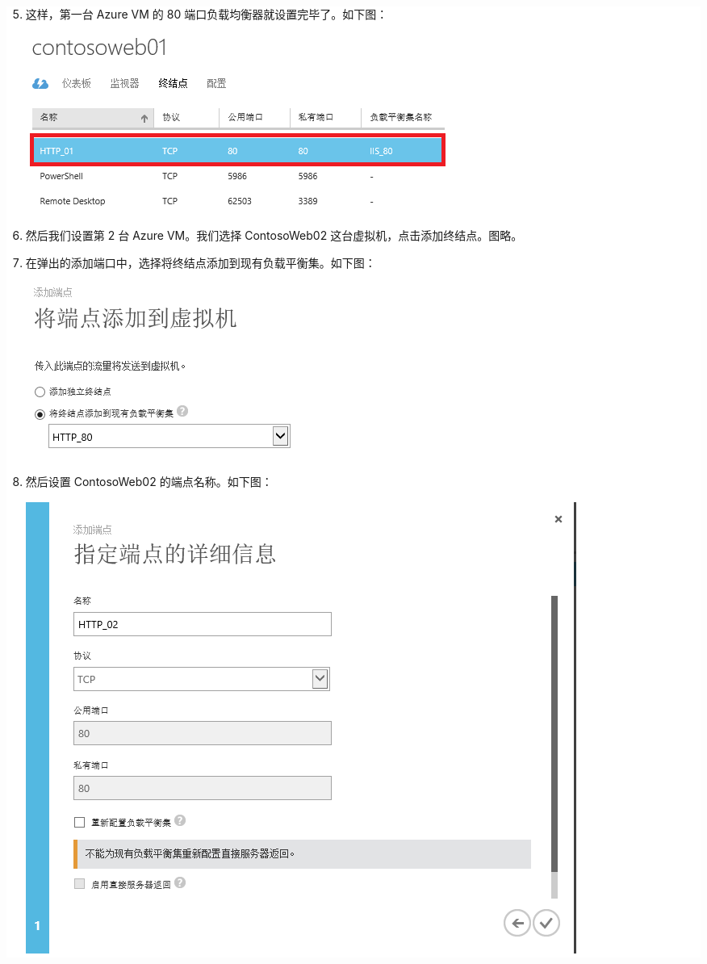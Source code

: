 5.	这样，第一台 Azure VM 的 80 端口负载均衡器就设置完毕了。如下图：

	![advance8](./media/azure-Iaas-user-manual-part3/advance8.png)

6.	然后我们设置第 2 台 Azure VM。我们选择 ContosoWeb02 这台虚拟机，点击添加终结点。图略。
7.	在弹出的添加端口中，选择将终结点添加到现有负载平衡集。如下图：

	![advance9](./media/azure-Iaas-user-manual-part3/advance9.png)

8.	然后设置 ContosoWeb02 的端点名称。如下图：

	![advance10](./media/azure-Iaas-user-manual-part3/advance10.png)
